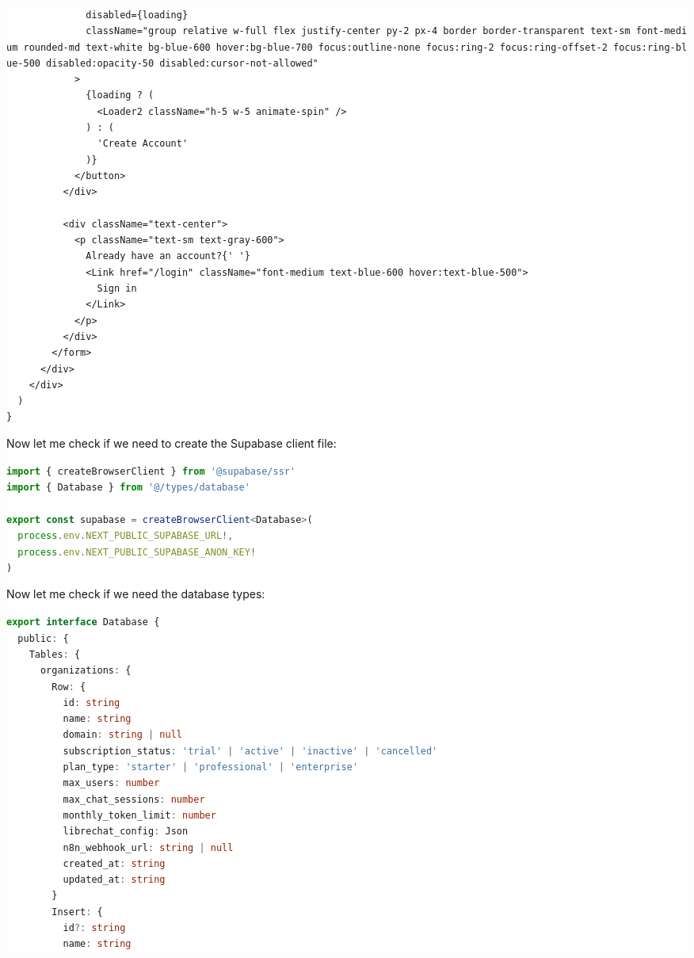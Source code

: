 ```typescriptreact
              disabled={loading}
              className="group relative w-full flex justify-center py-2 px-4 border border-transparent text-sm font-medium rounded-md text-white bg-blue-600 hover:bg-blue-700 focus:outline-none focus:ring-2 focus:ring-offset-2 focus:ring-blue-500 disabled:opacity-50 disabled:cursor-not-allowed"
            >
              {loading ? (
                <Loader2 className="h-5 w-5 animate-spin" />
              ) : (
                'Create Account'
              )}
            </button>
          </div>

          <div className="text-center">
            <p className="text-sm text-gray-600">
              Already have an account?{' '}
              <Link href="/login" className="font-medium text-blue-600 hover:text-blue-500">
                Sign in
              </Link>
            </p>
          </div>
        </form>
      </div>
    </div>
  )
}
```

Now let me check if we need to create the Supabase client file:


```typescript
import { createBrowserClient } from '@supabase/ssr'
import { Database } from '@/types/database'

export const supabase = createBrowserClient<Database>(
  process.env.NEXT_PUBLIC_SUPABASE_URL!,
  process.env.NEXT_PUBLIC_SUPABASE_ANON_KEY!
)
```

Now let me check if we need the database types:


```typescript
export interface Database {
  public: {
    Tables: {
      organizations: {
        Row: {
          id: string
          name: string
          domain: string | null
          subscription_status: 'trial' | 'active' | 'inactive' | 'cancelled'
          plan_type: 'starter' | 'professional' | 'enterprise'
          max_users: number
          max_chat_sessions: number
          monthly_token_limit: number
          librechat_config: Json
          n8n_webhook_url: string | null
          created_at: string
          updated_at: string
        }
        Insert: {
          id?: string
          name: string
```